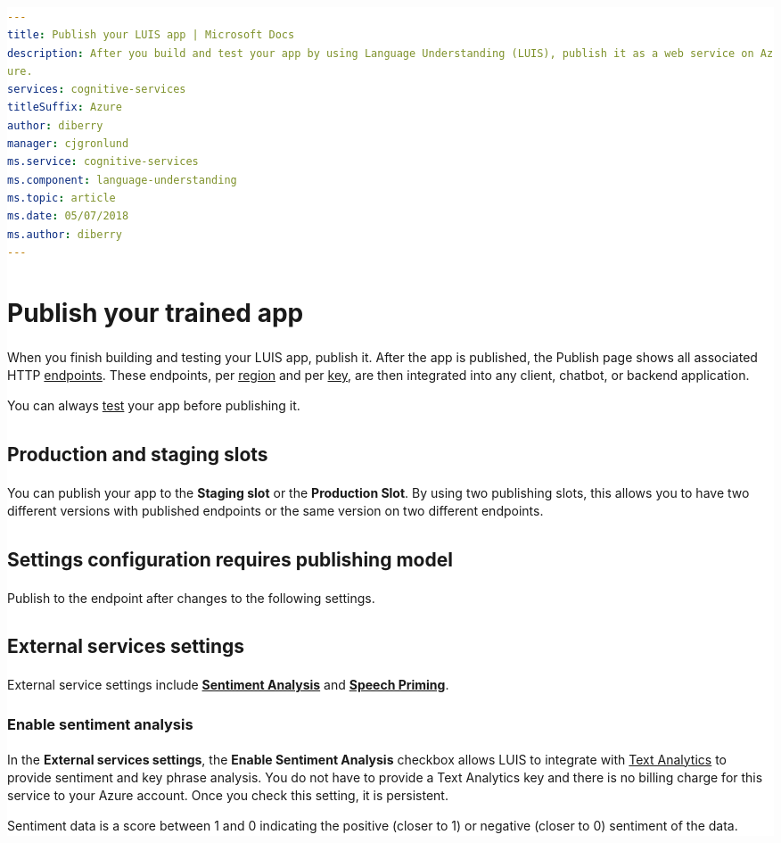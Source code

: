 ```yaml
---
title: Publish your LUIS app | Microsoft Docs
description: After you build and test your app by using Language Understanding (LUIS), publish it as a web service on Azure.
services: cognitive-services
titleSuffix: Azure
author: diberry
manager: cjgronlund
ms.service: cognitive-services
ms.component: language-understanding
ms.topic: article
ms.date: 05/07/2018
ms.author: diberry
---
```



# Publish your trained app
When you finish building and testing your LUIS app, publish it. After the app is published, the Publish page shows all associated HTTP [endpoints](luis-glossary.md#endpoint). These endpoints, per [region](luis-reference-regions.md) and per [key](luis-how-to-manage-keys.md), are then integrated into any client, chatbot, or backend application. 

You can always [test](luis-interactive-test.md) your app before publishing it. 

## Production and staging slots
You can publish your app to the **Staging slot** or the **Production Slot**. By using two publishing slots, this allows you to have two different versions with published endpoints or the same version on two different endpoints. 



## Settings configuration requires publishing model
Publish to the endpoint after changes to the following settings. 

## External services settings
External service settings include **[Sentiment Analysis](#enable-sentiment-analysis)** and **[Speech Priming](#enable-speech-priming)**.

### Enable sentiment analysis
In the **External services settings**, the **Enable Sentiment Analysis** checkbox allows LUIS to integrate with [Text Analytics](https://azure.microsoft.com/services/cognitive-services/text-analytics/) to provide sentiment and key phrase analysis. You do not have to provide a Text Analytics key and there is no billing charge for this service to your Azure account. Once you check this setting, it is persistent. 

Sentiment data is a score between 1 and 0 indicating the positive (closer to 1) or negative (closer to 0) sentiment of the data.
